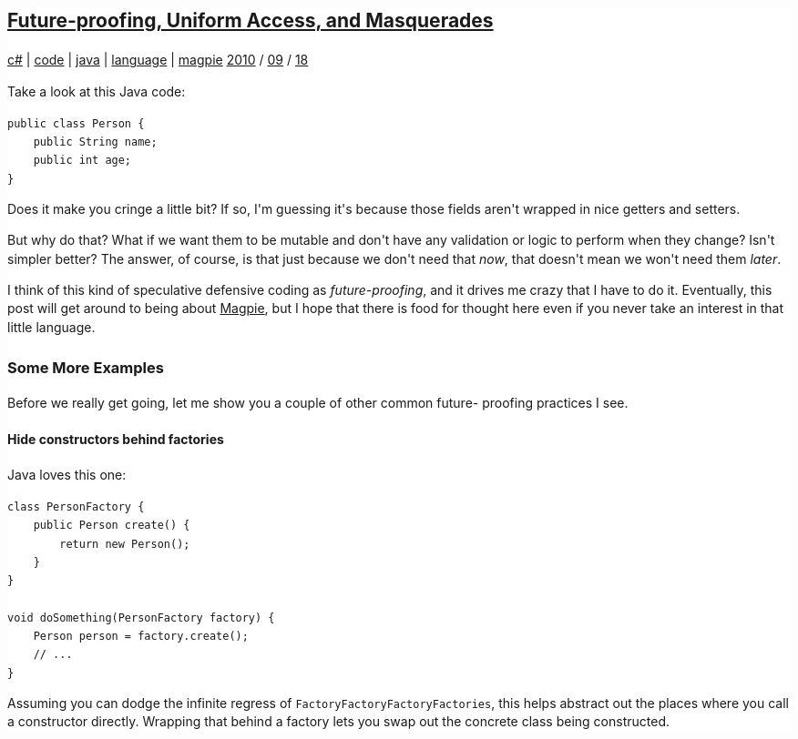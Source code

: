
## [Future-proofing, Uniform Access, and Masquerades][39]

   [39]: http://journal.stuffwithstuff.com/2010/09/18/futureproofing-uniform-access-and-masquerades/ (Future-proofing, Uniform Access, and Masquerades)

[c#][40] | [code][41] | [java][42] | [language][43] | [magpie][44] [2010][45]
/ [09][46] / [18][47]

   [40]: http://journal.stuffwithstuff.com/category/c/ (View all posts in c#)
   [41]: http://journal.stuffwithstuff.com/category/code/ (View all posts in code)
   [42]: http://journal.stuffwithstuff.com/category/java/ (View all posts in java)
   [43]: http://journal.stuffwithstuff.com/category/language/ (View all posts in language)
   [44]: http://journal.stuffwithstuff.com/category/magpie/ (View all posts in magpie)
   [45]: http://journal.stuffwithstuff.com/2010/ (year)
   [46]: http://journal.stuffwithstuff.com/2010/09/ (month)
   [47]: http://journal.stuffwithstuff.com/2010/09/18/

Take a look at this Java code:



    public class Person {
        public String name;
        public int age;
    }


Does it make you cringe a little bit? If so, I'm guessing it's because those
fields aren't wrapped in nice getters and setters.

But why do that? What if we want them to be mutable and don't have any
validation or logic to perform when they change? Isn't simpler better? The
answer, of course, is that just because we don't need that _now_, that doesn't
mean we won't need them _later_.

I think of this kind of speculative defensive coding as _future-proofing_, and
it drives me crazy that I have to do it. Eventually, this post will get around
to being about [Magpie][48], but I hope that there is food for thought here
even if you never take an interest in that little language.

   [48]: http://bitbucket.org/munificent/magpie

### Some More Examples

Before we really get going, let me show you a couple of other common future-
proofing practices I see.

#### Hide constructors behind factories

Java loves this one:



    class PersonFactory {
        public Person create() {
            return new Person();
        }
    }

    void doSomething(PersonFactory factory) {
        Person person = factory.create();
        // ...
    }


Assuming you can dodge the infinite regress of
`FactoryFactoryFactoryFactories`, this helps abstract out the places where you
call a constructor directly. Wrapping that behind a factory lets you swap out
the concrete class being constructed.


   [49]: http://en.wikipedia.org/wiki/Mock_object
   [50]: http://c2.com/xp/YouArentGonnaNeedIt.html
   [51]: http://download.oracle.com/javase/1.5.0/docs/guide/javadoc/deprecation/deprecation.html
   [52]: http://en.wikipedia.org/wiki/Uniform_access_principle
   [53]: http://blog.hackensplat.com/2010/09/construct-something-else-c.html